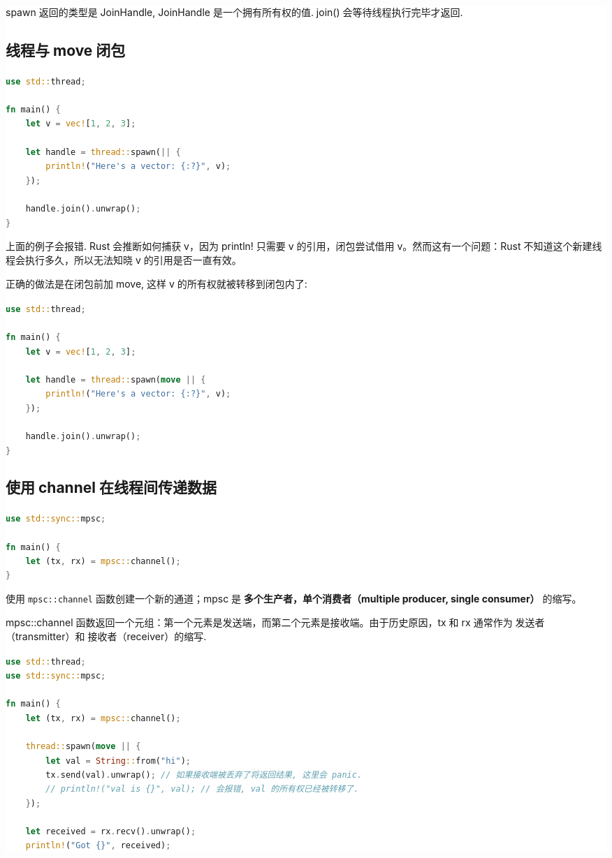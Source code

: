 spawn 返回的类型是 JoinHandle, JoinHandle 是一个拥有所有权的值. join() 会等待线程执行完毕才返回.


## 线程与 move 闭包

```rust
use std::thread;

fn main() {
    let v = vec![1, 2, 3];

    let handle = thread::spawn(|| {
        println!("Here's a vector: {:?}", v);
    });

    handle.join().unwrap();
}
```

上面的例子会报错. Rust 会推断如何捕获 v，因为 println! 只需要 v 的引用，闭包尝试借用 v。然而这有一个问题：Rust 不知道这个新建线程会执行多久，所以无法知晓 v 的引用是否一直有效。

正确的做法是在闭包前加 move, 这样 v 的所有权就被转移到闭包内了:

```rust
use std::thread;

fn main() {
    let v = vec![1, 2, 3];

    let handle = thread::spawn(move || {
        println!("Here's a vector: {:?}", v);
    });

    handle.join().unwrap();
}
```


## 使用 channel 在线程间传递数据

```rust
use std::sync::mpsc;

fn main() {
    let (tx, rx) = mpsc::channel();
}
```

使用 `mpsc::channel` 函数创建一个新的通道；mpsc 是 **多个生产者，单个消费者（multiple producer, single consumer）** 的缩写。

mpsc::channel 函数返回一个元组：第一个元素是发送端，而第二个元素是接收端。由于历史原因，tx 和 rx 通常作为 发送者（transmitter）和 接收者（receiver）的缩写.

```rust
use std::thread;
use std::sync::mpsc;

fn main() {
    let (tx, rx) = mpsc::channel();

    thread::spawn(move || {
        let val = String::from("hi");
        tx.send(val).unwrap(); // 如果接收端被丢弃了将返回结果, 这里会 panic.
        // println!("val is {}", val); // 会报错, val 的所有权已经被转移了.
    });

    let received = rx.recv().unwrap();
    println!("Got {}", received);
```